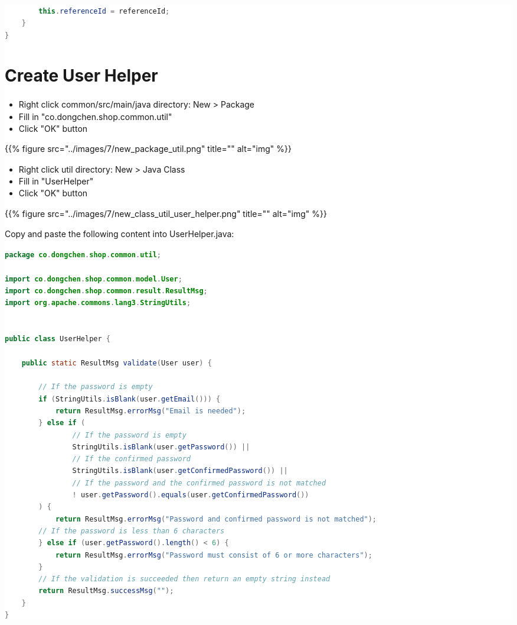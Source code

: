 ```java
        this.referenceId = referenceId;
    }
}
```

# Create User Helper

* Right click common/src/main/java directory: New > Package
* Fill in "co.dongchen.shop.common.util"
* Click "OK" button

{{% figure src="../images/7/new_package_util.png" title="" alt="img" %}}

* Right click util directory: New > Java Class
* Fill in "UserHelper"
* Click "OK" button

{{% figure src="../images/7/new_class_util_user_helper.png" title="" alt="img" %}}

Copy and paste the following content into UserHelper.java:

```java
package co.dongchen.shop.common.util;

import co.dongchen.shop.common.model.User;
import co.dongchen.shop.common.result.ResultMsg;
import org.apache.commons.lang3.StringUtils;


public class UserHelper {

    public static ResultMsg validate(User user) {

        // If the password is empty
        if (StringUtils.isBlank(user.getEmail())) {
            return ResultMsg.errorMsg("Email is needed");
        } else if (
                // If the password is empty
                StringUtils.isBlank(user.getPassword()) ||
                // If the confirmed password
                StringUtils.isBlank(user.getConfirmedPassword()) ||
                // If the password and the confirmed password is not matched
                ! user.getPassword().equals(user.getConfirmedPassword())
        ) {
            return ResultMsg.errorMsg("Password and confirmed password is not matched");
        // If the password is less than 6 characters
        } else if (user.getPassword().length() < 6) {
            return ResultMsg.errorMsg("Password must consist of 6 or more characters");
        }
        // If the validation is succeeded then return an empty string instead
        return ResultMsg.successMsg("");
    }
}
```
